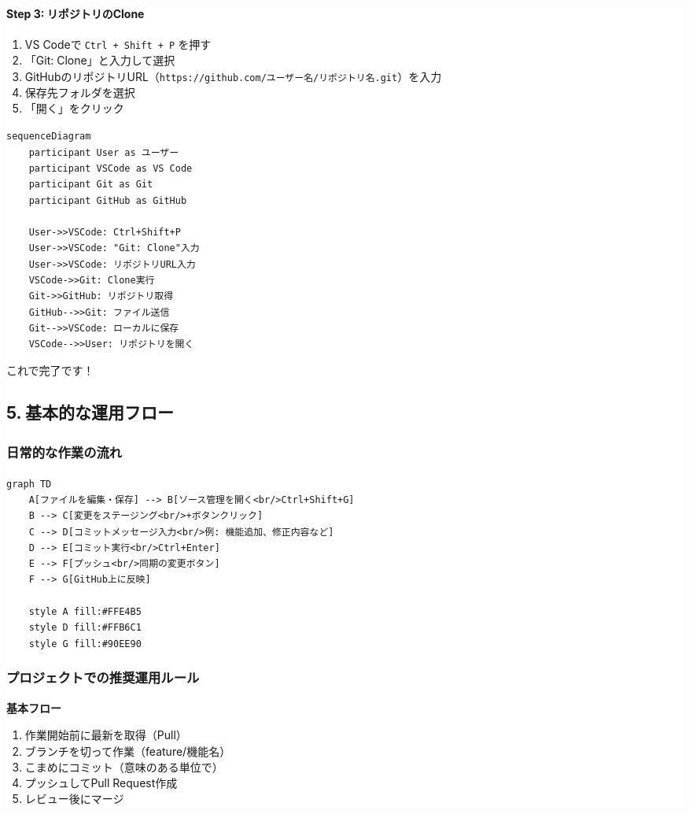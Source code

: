#### Step 3: リポジトリのClone

1. VS Codeで `Ctrl + Shift + P` を押す
2. 「Git: Clone」と入力して選択
3. GitHubのリポジトリURL（`https://github.com/ユーザー名/リポジトリ名.git`）を入力
4. 保存先フォルダを選択
5. 「開く」をクリック

```mermaid
sequenceDiagram
    participant User as ユーザー
    participant VSCode as VS Code
    participant Git as Git
    participant GitHub as GitHub

    User->>VSCode: Ctrl+Shift+P
    User->>VSCode: "Git: Clone"入力
    User->>VSCode: リポジトリURL入力
    VSCode->>Git: Clone実行
    Git->>GitHub: リポジトリ取得
    GitHub-->>Git: ファイル送信
    Git-->>VSCode: ローカルに保存
    VSCode-->>User: リポジトリを開く
```

これで完了です！

## 5. 基本的な運用フロー

### 日常的な作業の流れ

```mermaid
graph TD
    A[ファイルを編集・保存] --> B[ソース管理を開く<br/>Ctrl+Shift+G]
    B --> C[変更をステージング<br/>+ボタンクリック]
    C --> D[コミットメッセージ入力<br/>例: 機能追加、修正内容など]
    D --> E[コミット実行<br/>Ctrl+Enter]
    E --> F[プッシュ<br/>同期の変更ボタン]
    F --> G[GitHub上に反映]
    
    style A fill:#FFE4B5
    style D fill:#FFB6C1
    style G fill:#90EE90
```

### プロジェクトでの推奨運用ルール

**基本フロー**
1. 作業開始前に最新を取得（Pull）
2. ブランチを切って作業（feature/機能名）
3. こまめにコミット（意味のある単位で）
4. プッシュしてPull Request作成
5. レビュー後にマージ
